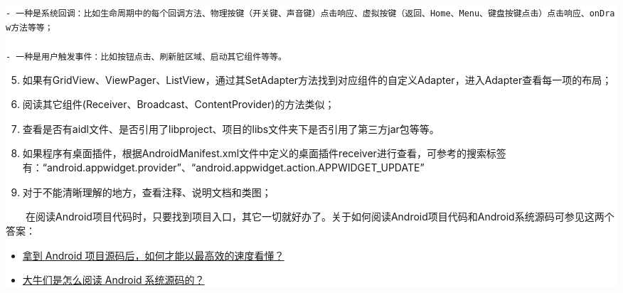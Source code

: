 	- 一种是系统回调：比如生命周期中的每个回调方法、物理按键（开关键、声音键）点击响应、虚拟按键（返回、Home、Menu、键盘按键点击）点击响应、onDraw方法等等；

	- 一种是用户触发事件：比如按钮点击、刷新脏区域、启动其它组件等等。

5. 如果有GridView、ViewPager、ListView，通过其SetAdapter方法找到对应组件的自定义Adapter，进入Adapter查看每一项的布局；

6. 阅读其它组件(Receiver、Broadcast、ContentProvider)的方法类似；

7. 查看是否有aidl文件、是否引用了libproject、项目的libs文件夹下是否引用了第三方jar包等等。

8. 如果程序有桌面插件，根据AndroidManifest.xml文件中定义的桌面插件receiver进行查看，可参考的搜索标签有：“android.appwidget.provider”、“android.appwidget.action.APPWIDGET_UPDATE”

8. 对于不能清晰理解的地方，查看注释、说明文档和类图；

&emsp;&emsp;在阅读Android项目代码时，只要找到项目入口，其它一切就好办了。关于如何阅读Android项目代码和Android系统源码可参见这两个答案：

- [拿到 Android 项目源码后，如何才能以最高效的速度看懂？](http://www.zhihu.com/question/20181899)

- [大牛们是怎么阅读 Android 系统源码的？](http://www.zhihu.com/question/19759722)